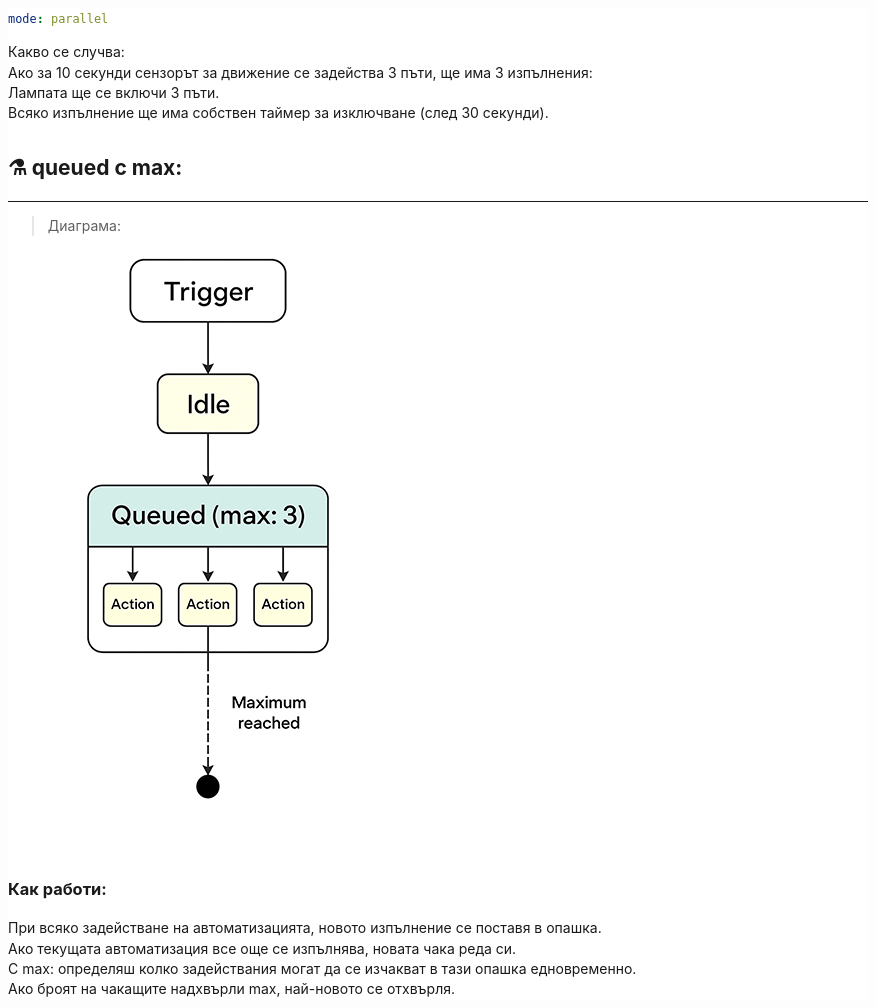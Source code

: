 ```yaml
mode: parallel
```

Какво се случва:<br>
Ако за 10 секунди сензорът за движение се задейства 3 пъти, ще има 3 изпълнения:<br>
Лампата ще се включи 3 пъти.<br>
Всяко изпълнение ще има собствен таймер за изключване (след 30 секунди).

## ⚗️  queued с max:
---
> Диаграма:

![queued с max:](/automations/img/queued_max_diagramm.png)

### Как работи:
При всяко задействане на автоматизацията, новото изпълнение се поставя в опашка.<br>
Ако текущата автоматизация все още се изпълнява, новата чака реда си.<br>
С max: определяш колко задействания могат да се изчакват в тази опашка едновременно.<br>
Ако броят на чакащите надхвърли max, най-новото се отхвърля.
